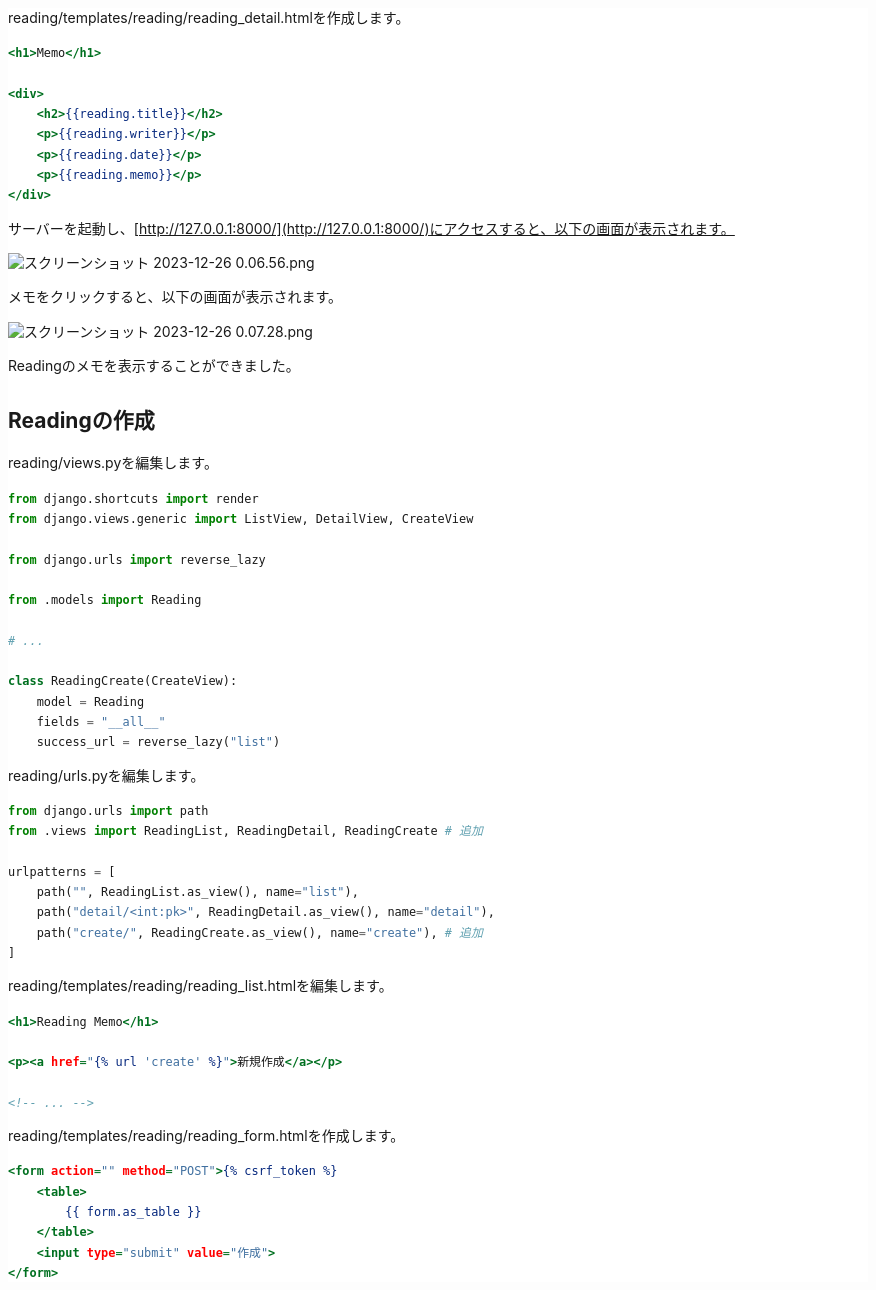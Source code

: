 reading/templates/reading/reading_detail.htmlを作成します。
```reading/templates/reading/reading_detail.html
<h1>Memo</h1>

<div>
    <h2>{{reading.title}}</h2>
    <p>{{reading.writer}}</p>
    <p>{{reading.date}}</p>
    <p>{{reading.memo}}</p>
</div>
```
サーバーを起動し、[http://127.0.0.1:8000/](http://127.0.0.1:8000/)にアクセスすると、以下の画面が表示されます。

![スクリーンショット 2023-12-26 0.06.56.png](https://qiita-image-store.s3.ap-northeast-1.amazonaws.com/0/3569835/9dad4859-078f-8897-3351-4e2cdfb9950f.png)

メモをクリックすると、以下の画面が表示されます。

![スクリーンショット 2023-12-26 0.07.28.png](https://qiita-image-store.s3.ap-northeast-1.amazonaws.com/0/3569835/4c8f6694-7e38-0c62-c1ef-1042085aa5a3.png)

Readingのメモを表示することができました。

## Readingの作成
reading/views.pyを編集します。
```reading/views.py
from django.shortcuts import render
from django.views.generic import ListView, DetailView, CreateView

from django.urls import reverse_lazy

from .models import Reading

# ...

class ReadingCreate(CreateView):
    model = Reading
    fields = "__all__"
    success_url = reverse_lazy("list")
```
reading/urls.pyを編集します。
```reading/urls.py
from django.urls import path
from .views import ReadingList, ReadingDetail, ReadingCreate # 追加

urlpatterns = [
    path("", ReadingList.as_view(), name="list"),
    path("detail/<int:pk>", ReadingDetail.as_view(), name="detail"),
    path("create/", ReadingCreate.as_view(), name="create"), # 追加
]
```
reading/templates/reading/reading_list.htmlを編集します。
```reading/templates/reading/reading_list.html
<h1>Reading Memo</h1>

<p><a href="{% url 'create' %}">新規作成</a></p>

<!-- ... -->
```
reading/templates/reading/reading_form.htmlを作成します。
```reading/templates/reading/reading_form.html
<form action="" method="POST">{% csrf_token %}
    <table>
        {{ form.as_table }}
    </table>
    <input type="submit" value="作成">
</form>
```